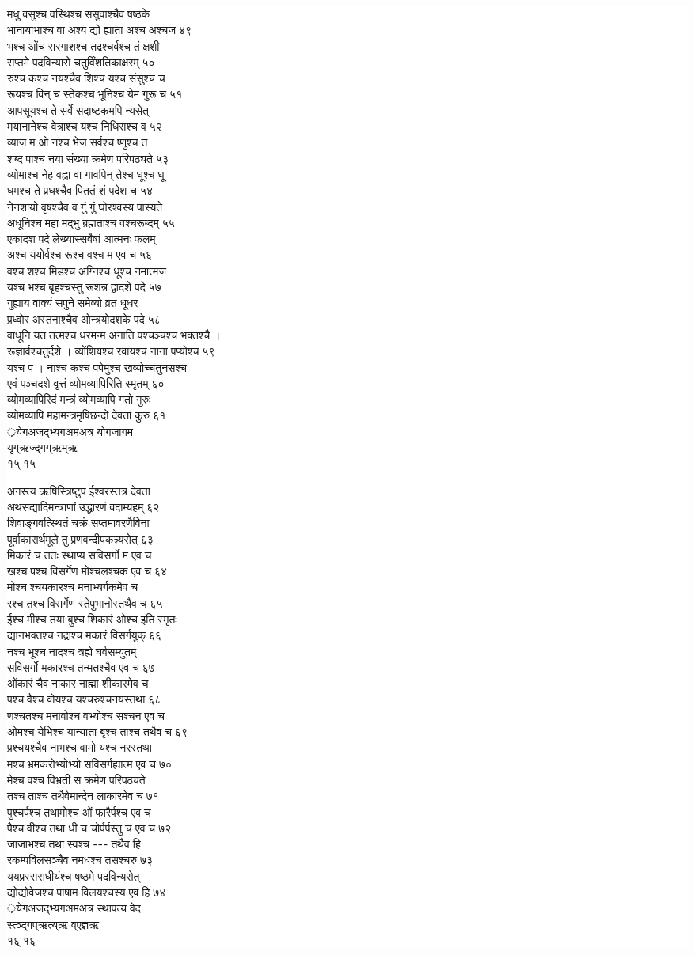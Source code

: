 मधु वसुश्च वस्थिश्च ससुवाश्चैव षष्ठके  
भानायाभाश्च वा अश्य द्यों ह्याता अश्च अश्चज  ४९  
भश्च ओंच सरगाशश्च तद्रश्चर्वश्च तं क्षशी  
सप्तमे पदविन्यासे चतुर्विंशतिकाक्षरम्  ५०  
रुश्च कश्च नयश्चैव शिश्च यश्च संसुश्च च  
रूयश्च विन् च स्तेकश्च भूनिश्च येम गुरू च  ५१  
आपसूयश्च ते सर्वे सदाष्टकमपि न्यसेत्  
मयानानेश्च वेत्राश्च यश्च निधिराश्च व  ५२  
व्याज म ओ नश्च भेज सर्वश्च ष्णुश्च त  
शब्द पाश्च नया संख्या क्रमेण परिपठ्यते  ५३  
व्योमाश्च नेह वह्ना वा गावपिन् तेश्च धूश्च धू  
धमश्च ते प्रधश्चैव पिततं शं पदेश च  ५४  
नेनशायो वृषश्चैव व गुं गुं घोरश्वस्य पास्यते  
अधूनिश्च महा मद्भु ब्रह्मताश्च वश्चरूब्दम्  ५५  
एकादश पदे लेख्यास्सर्वेषां आत्मनः फलम्  
अश्च ययोर्वश्च रूश्च वश्च म एव च  ५६  
वश्च शश्च मिडश्च अग्निश्च धूश्च नमात्मज  
यश्च भश्च बृहश्चस्तु रूशन्न द्वादशे पदे  ५७  
गुह्याय वाक्यं सपुने समेव्यो व्रत धूधर  
प्रध्वोर अस्तनाश्चैव ओन्त्रयोदशके पदे  ५८  
वाधूनि यत तत्मश्च धरमन्म अनाति पश्चञ्चश्च भक्तश्चै  ।  
रूज्ञार्वश्चतुर्दशे  ।  व्योंशियश्च रवायश्च नाना पप्योश्च  ५९  
यश्च प  ।  नाश्च कश्च पपेमुश्च खव्योच्चतुनसश्च  
एवं पञ्चदशे वृत्तं व्योमव्यापिरिति स्मृतम्  ६०  
व्योमव्यापिरिदं मन्त्रं व्योमव्यापि गतो गुरुः  
व्योमव्यापि महामन्त्रमृषिछन्दो देवतां कुरु  ६१  
्रयेगअजद्भ्यगअमअत्र योगजागम  
यृग्ऋज्द्गग्ऋम्ऋ  
१५् १५ ।  

अगस्त्य ऋषिस्त्रिष्टुप ईश्वरस्तत्र देवता  
अथसद्यादिमन्त्राणां उद्धारणं वदाम्यहम्  ६२  
शिवाङ्गवत्स्थितं चक्रं सप्तमावरणैर्विना  
पूर्वाकारार्थमूले तु प्रणवन्दीपकन्न्यसेत्  ६३  
मिकारं च ततः स्थाप्य सविसर्गो म एव च  
खश्च पश्च विसर्गेण मोश्चलश्चक एव च  ६४  
मोश्च श्चयकारश्च मनाभ्यर्गकमेव च  
रश्च तश्च विसर्गेण स्तेपुभानोस्तथैव च  ६५  
ईश्च मीश्च तया बुश्च शिकारं ओश्च इति स्मृतः  
द्यानभक्तश्च नद्राश्च मकारं विसर्गयुक्  ६६  
नश्च भूश्च नादश्च त्रह्ये घर्वसम्युतम्  
सविसर्गो मकारश्च तन्मतश्चैव एव च  ६७  
ओंकारं चैव नाकार नाह्मा शीकारमेव च  
पश्च वैश्च वोयश्च यश्चरुश्चनयस्तथा  ६८  
णश्चतश्च मनावोश्च वभ्योश्च सश्चन एव च  
ओमश्च येभिश्च यान्याता बृश्च ताश्च तथैव च  ६९  
प्रश्चयश्चैव नाभश्च वामो यश्च नरस्तथा  
मश्च भ्रमकरोभ्योभ्यो सविसर्गह्यात्म एव च  ७०  
मेश्च वश्च विभ्रती स क्रमेण परिपठ्यते  
तश्च ताश्च तथैवेमान्देन लाकारमेव च  ७१  
पुश्चर्पश्च तथामोश्च ओं फारैर्पश्च एव च  
पैश्च वीश्च तथा धी च चोर्पर्पस्तु च एव च  ७२  
जाजाभश्च तथा स्वश्च --- तथैव हि  
रकम्पविलसञ्चैव नमधश्च तसश्चरु  ७३  
ययप्रस्ससधीयंश्च षष्ठमे पदविन्यसेत्  
द्योद्योवेजश्च पाषाम विलयश्चस्य एव हि  ७४  
्रयेगअजद्भ्यगअमअत्र स्थापत्य वेद  
स्त्ञ्द्गप्ऋत्य्ऋ  व्एज्ञऋ  
१६् १६ ।  
